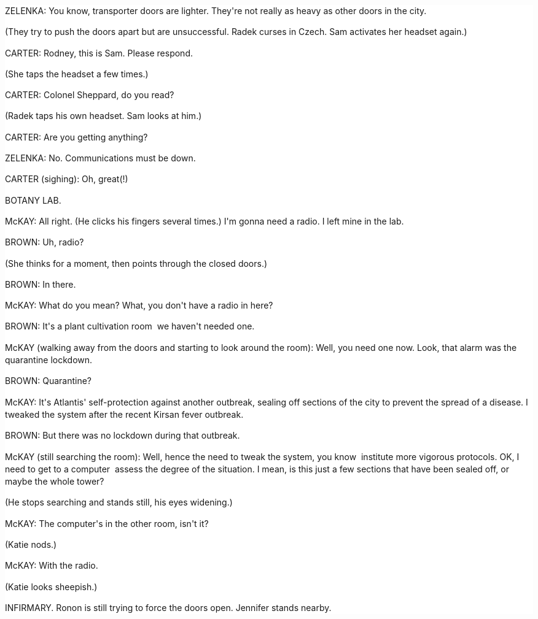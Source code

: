 ZELENKA: You know, transporter doors are lighter. They're not really as heavy
as other doors in the city.  
  
(They try to push the doors apart but are unsuccessful. Radek curses in Czech.
Sam activates her headset again.)  
  
CARTER: Rodney, this is Sam. Please respond.  
  
(She taps the headset a few times.)  
  
CARTER: Colonel Sheppard, do you read?  
  
(Radek taps his own headset. Sam looks at him.)  
  
CARTER: Are you getting anything?  
  
ZELENKA: No. Communications must be down.  
  
CARTER (sighing): Oh, great(!)  
  
  
BOTANY LAB.  
  
McKAY: All right. (He clicks his fingers several times.) I'm gonna need a
radio. I left mine in the lab.  
  
BROWN: Uh, radio?  
  
(She thinks for a moment, then points through the closed doors.)  
  
BROWN: In there.  
  
McKAY: What do you mean? What, you don't have a radio in here?  
  
BROWN: It's a plant cultivation room  we haven't needed one.  
  
McKAY (walking away from the doors and starting to look around the room):
Well, you need one now. Look, that alarm was the quarantine lockdown.  
  
BROWN: Quarantine?  
  
McKAY: It's Atlantis' self-protection against another outbreak, sealing off
sections of the city to prevent the spread of a disease. I tweaked the system
after the recent Kirsan fever outbreak.  
  
BROWN: But there was no lockdown during that outbreak.  
  
McKAY (still searching the room): Well, hence the need to tweak the system,
you know  institute more vigorous protocols. OK, I need to get to a computer
 assess the degree of the situation. I mean, is this just a few sections that
have been sealed off, or maybe the whole tower?  
  
(He stops searching and stands still, his eyes widening.)  
  
McKAY: The computer's in the other room, isn't it?  
  
(Katie nods.)  
  
McKAY: With the radio.  
  
(Katie looks sheepish.)  
  
  
INFIRMARY. Ronon is still trying to force the doors open. Jennifer stands
nearby.  
  
